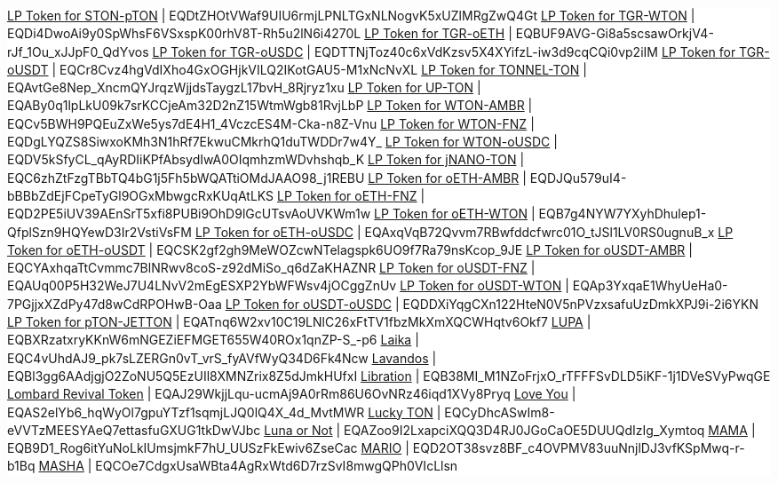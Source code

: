 [LP Token for STON-pTON](https://tonviewer.com/0:ed6473ad55669ff54214eab9a32cf34b4c6c4d2cda20bcae7151994c46067043) | EQDtZHOtVWaf9UIU6rmjLPNLTGxNLNogvK5xUZlMRgZwQ4Gt
[LP Token for TGR-WTON](https://tonviewer.com/0:e2e03c28022f72d12a5686c17a552c6ca4ad34ae157c4fe461e6eda537a8b8db) | EQDi4DwoAi9y0SpWhsF6VSxspK00rhV8T-Rh5u2lN6i4270L
[LP Token for TGR-oETH](https://tonviewer.com/0:5417d0151be1a2f1ae6c72c6b03ab923578fab25fff53aeff1249a45d3f41d62) | EQBUF9AVG-Gi8a5scsawOrkjV4-rJf_1Ou_xJJpF0_QdYvos
[LP Token for TGR-oUSDC](https://tonviewer.com/0:d34cd8d3a33e3473ac5574acecbf95f85d889fccbfa2c3777d72a0908b4be9da) | EQDTTNjToz40c6xVdKzsv5X4XYifzL-iw3d9cqCQi0vp2iIM
[LP Token for TGR-oUSDT](https://tonviewer.com/0:abf02bf3e218157485e1a381b13861e391520b43620aa2d180539f8cd7135c36) | EQCr8Cvz4hgVdIXho4GxOGHjkVILQ2IKotGAU5-M1xNcNvXL
[LP Token for TONNEL-TON](https://tonviewer.com/0:2fb467bc35ea7f5e772641826bab35a38ddb136b28332f5edbbc7ffc463af2cf) | EQAvtGe8Nep_XncmQYJrqzWjjdsTaygzL17bvH_8Rjryz1xu
[LP Token for UP-TON](https://tonviewer.com/0:01cb4ab59692e4534f64eecaca0828de026df60f69d9d795ad99681bf3546f8c) | EQABy0q1lpLkU09k7srKCCjeAm32D2nZ15WtmWgb81RvjLbP
[LP Token for WTON-AMBR](https://tonviewer.com/0:afe41587f4f404b99c567b9cacedd1381f5ff855ccdc112e0cf8291afa7f19f9) | EQCv5BWH9PQEuZxWe5ys7dE4H1_4VczcES4M-Cka-n8Z-Vnu
[LP Token for WTON-FNZ](https://tonviewer.com/0:e02d84194bc4a2c31a0a321dcdd6145fec4930b82324ae143576e4d60c3afbc3) | EQDgLYQZS8SiwxoKMh3N1hRf7EkwuCMkrhQ1duTWDDr7w4Y_
[LP Token for WTON-oUSDC](https://tonviewer.com/0:d5e6449fc822ffa80c910c888a3df01bb32748c00d0e22a9a1ce6583be1b21a9) | EQDV5kSfyCL_qAyRDIiKPfAbsydIwA0OIqmhzmWDvhshqb_K
[LP Token for jNANO-TON](https://tonviewer.com/0:bace166d17381305b4d0e1b1b58f9161e5b590013b6238c7490003bdf3f8f544) | EQC6zhZtFzgTBbTQ4bG1j5Fh5bWQATtiOMdJAAO98_j1REBU
[LP Token for oETH-AMBR](https://tonviewer.com/0:c942ee7bf6e238f9b0416d97448c50a9793c8697d386c4c6f081c471294a80b4) | EQDJQu579uI4-bBBbZdEjFCpeTyGl9OGxMbwgcRxKUqAtLKS
[LP Token for oETH-FNZ](https://tonviewer.com/0:f63c4e62515dfd0049d2ad3e717e2f0f5018bd3a10fd9467144ecbc0a1454a5a) | EQD2PE5iUV39AEnSrT5xfi8PUBi9OhD9lGcUTsvAoUVKWm1w
[LP Token for oETH-WTON](https://tonviewer.com/0:7b8383585bb617ca10e1ba57a9d7e41fa654b39fd1d061ec03dc8af656cb6256) | EQB7g4NYW7YXyhDhulep1-QfplSzn9HQYewD3Ir2VstiVsFM
[LP Token for oETH-oUSDC](https://tonviewer.com/0:31a95a81ef642fbe6ed10707dd75c7f0adcd353bfb494a5d4b574452d2e827b8) | EQAxqVqB72Qvvm7RBwfddcfwrc01O_tJSl1LV0RS0ugnuB_x
[LP Token for oETH-oUSDT](https://tonviewer.com/0:922b681fda087d31e58e65cc0d4de95a82ca64e943bd7fb45aefd9ec29ca29ff) | EQCSK2gf2gh9MeWOZcwNTelagspk6UO9f7Ra79nsKcop_9JE
[LP Token for oUSDT-AMBR](https://tonviewer.com/0:9803186a693b42be699cec194d470bfc7284becfdd9d3224a8feae9d65a28701) | EQCYAxhqaTtCvmmc7BlNRwv8coS-z92dMiSo_q6dZaKHAZNR
[LP Token for oUSDT-FNZ](https://tonviewer.com/0:14ab4d0fe47df659e27b5382cdbd5da61201125cfd986d6156b2fe2338282066) | EQAUq00P5H32WeJ7U4LNvV2mEgESXP2YbWFWsv4jOCggZnUv
[LP Token for oUSDT-WTON](https://tonviewer.com/0:29dd8c6a684d5687251e1dad3eecf1a38f15d974fcb8eddf3009d44f387c01f8) | EQAp3YxqaE1WhyUeHa0-7PGjjxXZdPy47d8wCdRPOHwB-Oaa
[LP Token for oUSDT-oUSDC](https://tonviewer.com/0:c35e262a8025e7d76d87b5e3745799cf573c6c69fb94cc39a45cf27d8beda2e9) | EQDDXiYqgCXn122HteN0V5nPVzxsafuUzDmkXPJ9i-2i6YKN
[LP Token for pTON-JETTON](https://tonviewer.com/0:139eae96db1bf5d02d7d2cd942dbac45b535757dbccc917997402587aadbfa3a) | EQATnq6W2xv10C19LNlC26xFtTV1fbzMkXmXQCWHqtv6Okf7
[LUPA](https://tonviewer.com/0:574736adc6bc8a2a75ba98d184662105306113eb9e56e3444ec75aa764ff92ff) | EQBXRzatxryKKnW6mNGEZiEFMGET655W40ROx1qnZP-S_-p6
[Laika](https://tonviewer.com/0:b8bd485d009f7fa64eec2d91111a7d2f4ffbeb4bf7f20157d6c90df80fa164e0) | EQC4vUhdAJ9_pk7sLZERGn0vT_vrS_fyAVfWyQ34D6Fk4Ncw
[Lavandos](https://tonviewer.com/0:65de083a0007638233b6668354e50e44cd4225f1730d66b8b1f19e5d26690751) | EQBl3gg6AAdjgjO2ZoNU5Q5EzUIl8XMNZrix8Z5dJmkHUfxI
[Libration](https://tonviewer.com/0:77f0c23f335359a05ae3c4efeb4c51454af0cb0f988a17ed63d4355e495c8fc2) | EQB38MI_M1NZoFrjxO_rTFFFSvDLD5iKF-1j1DVeSVyPwqGE
[Lombard Revival Token](https://tonviewer.com/0:09dbd5a48e32eabbeb9c9808fd034ad19bce94e8ebcd473e3a8aa7755d5cbc3e) | EQAJ29WkjjLqu-ucmAj9A0rRm86U6OvNRz46iqd1XVy8Pryq
[Love You](https://tonviewer.com/0:12d9e9586fafe1a96c8e97b829b984f37f5b2a9a32c9434950e17ff877f32fb4) | EQAS2elYb6_hqWyOl7gpuYTzf1sqmjLJQ0lQ4X_4d_MvtMWR
[Lucky TON](https://tonviewer.com/0:b20e17004b0226f3e795553ccc10449801e43b7adb5ab1fb865d41b5b640f054) | EQCyDhcASwIm8-eVVTzMEESYAeQ7ettasfuGXUG1tkDwVJbc
[Luna or Not](https://tonviewer.com/0:19a28f48d8bc5aa5c897410dc3e11274246a0268e1390d4510748cc883f5f29a) | EQAZoo9I2LxapciXQQ3D4RJ0JGoCaOE5DUUQdIzIg_Xymtoq
[MAMA](https://tonviewer.com/0:7d0f5fd1a20ea2b58b8da0b908526b239a417b854fd4512cc5904c22bfa66c78) | EQB9D1_Rog6itYuNoLkIUmsjmkF7hU_UUSzFkEwiv6ZseCac
[MARIO](https://tonviewer.com/0:f6393dfcb2fcfc045fdce0e54f315f37bae3678e50c9def7ca4a9330abeafe6f) | EQD2OT38svz8BF_c4OVPMV83uuNnjlDJ3vfKSpMwq-r-b1Bq
[MASHA](https://tonviewer.com/0:8e7bb09d83152c69606d6b80204715ad77a0fbaf34af23c9b08103e1d1521c2e) | EQCOe7CdgxUsaWBta4AgRxWtd6D7rzSvI8mwgQPh0VIcLlsn